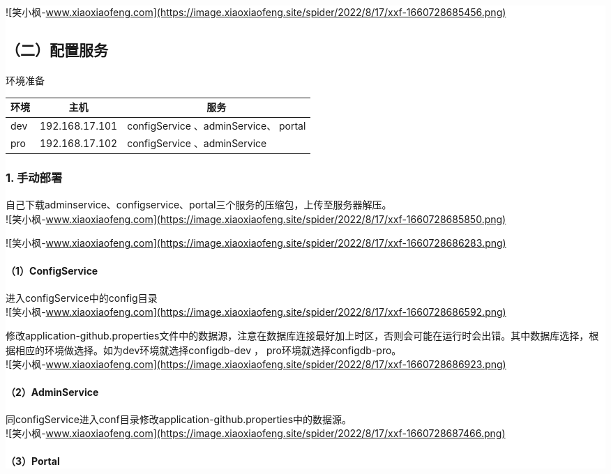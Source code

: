 ![笑小枫-www.xiaoxiaofeng.com](https://image.xiaoxiaofeng.site/spider/2022/8/17/xxf-1660728685456.png)

## （二）配置服务 ##

环境准备

<table> 
 <thead> 
  <tr> 
   <th>环境</th> 
   <th>主机</th> 
   <th>服务</th> 
  </tr> 
 </thead> 
 <tbody> 
  <tr> 
   <td>dev</td> 
   <td>192.168.17.101</td> 
   <td>configService 、adminService、 portal</td> 
  </tr> 
  <tr> 
   <td>pro</td> 
   <td>192.168.17.102</td> 
   <td>configService 、adminService</td> 
  </tr> 
 </tbody> 
</table>

### 1. 手动部署 ###

自己下载adminservice、configservice、portal三个服务的压缩包，上传至服务器解压。  
![笑小枫-www.xiaoxiaofeng.com](https://image.xiaoxiaofeng.site/spider/2022/8/17/xxf-1660728685850.png)

![笑小枫-www.xiaoxiaofeng.com](https://image.xiaoxiaofeng.site/spider/2022/8/17/xxf-1660728686283.png)

#### （1）ConfigService ####

进入configService中的config目录  
![笑小枫-www.xiaoxiaofeng.com](https://image.xiaoxiaofeng.site/spider/2022/8/17/xxf-1660728686592.png)

修改application-github.properties文件中的数据源，注意在数据库连接最好加上时区，否则会可能在运行时会出错。其中数据库选择，根据相应的环境做选择。如为dev环境就选择configdb-dev ， pro环境就选择configdb-pro。  
![笑小枫-www.xiaoxiaofeng.com](https://image.xiaoxiaofeng.site/spider/2022/8/17/xxf-1660728686923.png)

#### （2）AdminService ####

同configService进入conf目录修改application-github.properties中的数据源。  
![笑小枫-www.xiaoxiaofeng.com](https://image.xiaoxiaofeng.site/spider/2022/8/17/xxf-1660728687466.png)

#### （3）Portal ####
